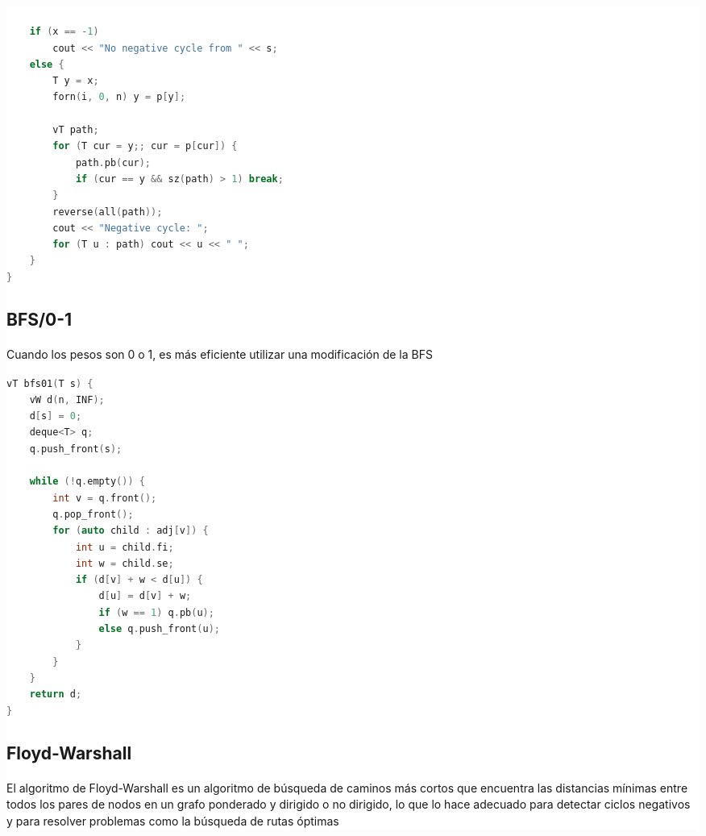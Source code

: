 ```cpp

    if (x == -1)
        cout << "No negative cycle from " << s;
    else {
        T y = x;
        forn(i, 0, n) y = p[y];

        vT path;
        for (T cur = y;; cur = p[cur]) {
            path.pb(cur);
            if (cur == y && sz(path) > 1) break;
        }
        reverse(all(path));
        cout << "Negative cycle: ";
        for (T u : path) cout << u << " ";
    }
}
```

## BFS/0-1

Cuando los pesos son 0 o 1, es más eficiente utilizar una modificación de la BFS

```cpp
vT bfs01(T s) {
    vW d(n, INF);
    d[s] = 0;
    deque<T> q;
    q.push_front(s);

    while (!q.empty()) {
        int v = q.front();
        q.pop_front();
        for (auto child : adj[v]) {
            int u = child.fi;
            int w = child.se;
            if (d[v] + w < d[u]) {
                d[u] = d[v] + w;
                if (w == 1) q.pb(u);
                else q.push_front(u);
            }
        }
    }
    return d;
}
```

## Floyd-Warshall

El algoritmo de Floyd-Warshall es un algoritmo de búsqueda de caminos más cortos que encuentra las distancias mínimas entre todos los pares de nodos en un grafo ponderado y dirigido o no dirigido, lo que lo hace adecuado para detectar ciclos negativos y para resolver problemas como la búsqueda de rutas óptimas

